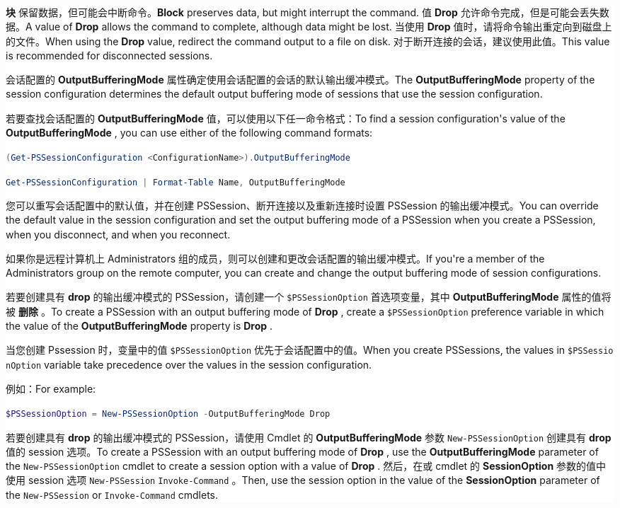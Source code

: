 <span data-ttu-id="d3891-240">**块** 保留数据，但可能会中断命令。</span><span class="sxs-lookup"><span data-stu-id="d3891-240">**Block** preserves data, but might interrupt the command.</span></span> <span data-ttu-id="d3891-241">值 **Drop** 允许命令完成，但是可能会丢失数据。</span><span class="sxs-lookup"><span data-stu-id="d3891-241">A value of **Drop** allows the command to complete, although data might be lost.</span></span> <span data-ttu-id="d3891-242">当使用 **Drop** 值时，请将命令输出重定向到磁盘上的文件。</span><span class="sxs-lookup"><span data-stu-id="d3891-242">When using the **Drop** value, redirect the command output to a file on disk.</span></span> <span data-ttu-id="d3891-243">对于断开连接的会话，建议使用此值。</span><span class="sxs-lookup"><span data-stu-id="d3891-243">This value is recommended for disconnected sessions.</span></span>

<span data-ttu-id="d3891-244">会话配置的 **OutputBufferingMode** 属性确定使用会话配置的会话的默认输出缓冲模式。</span><span class="sxs-lookup"><span data-stu-id="d3891-244">The **OutputBufferingMode** property of the session configuration determines the default output buffering mode of sessions that use the session configuration.</span></span>

<span data-ttu-id="d3891-245">若要查找会话配置的 **OutputBufferingMode** 值，可以使用以下任一命令格式：</span><span class="sxs-lookup"><span data-stu-id="d3891-245">To find a session configuration's value of the **OutputBufferingMode** , you can use either of the following command formats:</span></span>

```powershell
(Get-PSSessionConfiguration <ConfigurationName>).OutputBufferingMode
```

```powershell
Get-PSSessionConfiguration | Format-Table Name, OutputBufferingMode
```

<span data-ttu-id="d3891-246">您可以重写会话配置中的默认值，并在创建 PSSession、断开连接以及重新连接时设置 PSSession 的输出缓冲模式。</span><span class="sxs-lookup"><span data-stu-id="d3891-246">You can override the default value in the session configuration and set the output buffering mode of a PSSession when you create a PSSession, when you disconnect, and when you reconnect.</span></span>

<span data-ttu-id="d3891-247">如果你是远程计算机上 Administrators 组的成员，则可以创建和更改会话配置的输出缓冲模式。</span><span class="sxs-lookup"><span data-stu-id="d3891-247">If you're a member of the Administrators group on the remote computer, you can create and change the output buffering mode of session configurations.</span></span>

<span data-ttu-id="d3891-248">若要创建具有 **drop** 的输出缓冲模式的 PSSession，请创建一个 `$PSSessionOption` 首选项变量，其中 **OutputBufferingMode** 属性的值将被 **删除** 。</span><span class="sxs-lookup"><span data-stu-id="d3891-248">To create a PSSession with an output buffering mode of **Drop** , create a `$PSSessionOption` preference variable in which the value of the **OutputBufferingMode** property is **Drop** .</span></span>

<span data-ttu-id="d3891-249">当您创建 Pssession 时，变量中的值 `$PSSessionOption` 优先于会话配置中的值。</span><span class="sxs-lookup"><span data-stu-id="d3891-249">When you create PSSessions, the values in `$PSSessionOption` variable take precedence over the values in the session configuration.</span></span>

<span data-ttu-id="d3891-250">例如：</span><span class="sxs-lookup"><span data-stu-id="d3891-250">For example:</span></span>

```powershell
$PSSessionOption = New-PSSessionOption -OutputBufferingMode Drop
```

<span data-ttu-id="d3891-251">若要创建具有 **drop** 的输出缓冲模式的 PSSession，请使用 Cmdlet 的 **OutputBufferingMode** 参数 `New-PSSessionOption` 创建具有 **drop** 值的 session 选项。</span><span class="sxs-lookup"><span data-stu-id="d3891-251">To create a PSSession with an output buffering mode of **Drop** , use the **OutputBufferingMode** parameter of the `New-PSSessionOption` cmdlet to create a session option with a value of **Drop** .</span></span> <span data-ttu-id="d3891-252">然后，在或 cmdlet 的 **SessionOption** 参数的值中使用 session 选项 `New-PSSession` `Invoke-Command` 。</span><span class="sxs-lookup"><span data-stu-id="d3891-252">Then, use the session option in the value of the **SessionOption** parameter of the `New-PSSession` or `Invoke-Command` cmdlets.</span></span>
